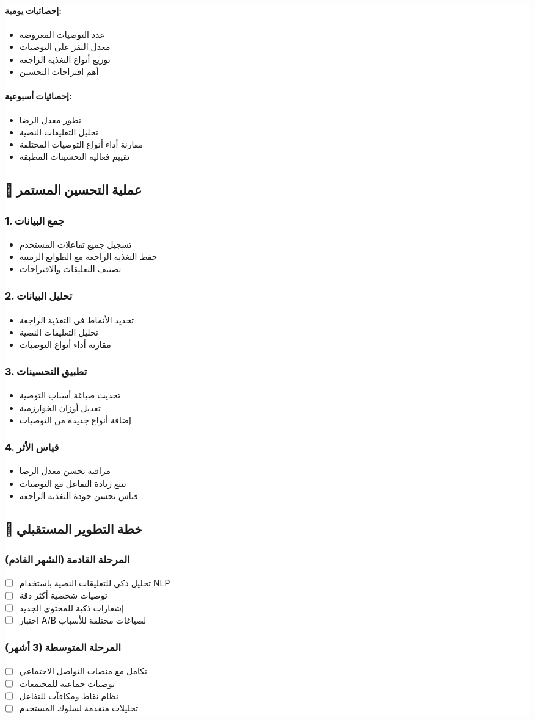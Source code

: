 #### إحصائيات يومية:
- عدد التوصيات المعروضة
- معدل النقر على التوصيات
- توزيع أنواع التغذية الراجعة
- أهم اقتراحات التحسين

#### إحصائيات أسبوعية:
- تطور معدل الرضا
- تحليل التعليقات النصية
- مقارنة أداء أنواع التوصيات المختلفة
- تقييم فعالية التحسينات المطبقة

## 🔄 عملية التحسين المستمر

### **1. جمع البيانات**
- تسجيل جميع تفاعلات المستخدم
- حفظ التغذية الراجعة مع الطوابع الزمنية
- تصنيف التعليقات والاقتراحات

### **2. تحليل البيانات**
- تحديد الأنماط في التغذية الراجعة
- تحليل التعليقات النصية
- مقارنة أداء أنواع التوصيات

### **3. تطبيق التحسينات**
- تحديث صياغة أسباب التوصية
- تعديل أوزان الخوارزمية
- إضافة أنواع جديدة من التوصيات

### **4. قياس الأثر**
- مراقبة تحسن معدل الرضا
- تتبع زيادة التفاعل مع التوصيات
- قياس تحسن جودة التغذية الراجعة

## 🚀 خطة التطوير المستقبلي

### **المرحلة القادمة (الشهر القادم)**
- [ ] تحليل ذكي للتعليقات النصية باستخدام NLP
- [ ] توصيات شخصية أكثر دقة
- [ ] إشعارات ذكية للمحتوى الجديد
- [ ] اختبار A/B لصياغات مختلفة للأسباب

### **المرحلة المتوسطة (3 أشهر)**
- [ ] تكامل مع منصات التواصل الاجتماعي
- [ ] توصيات جماعية للمجتمعات
- [ ] نظام نقاط ومكافآت للتفاعل
- [ ] تحليلات متقدمة لسلوك المستخدم

